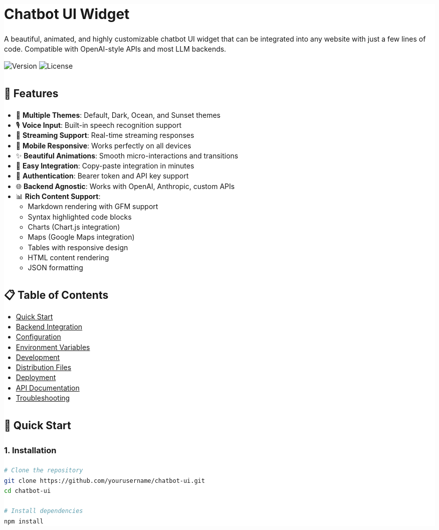 # Chatbot UI Widget

A beautiful, animated, and highly customizable chatbot UI widget that can be integrated into any website with just a few lines of code. Compatible with OpenAI-style APIs and most LLM backends.

![Version](https://img.shields.io/badge/version-1.0.0-blue.svg)
![License](https://img.shields.io/badge/license-MIT-green.svg)

## 🚀 Features

- 🎨 **Multiple Themes**: Default, Dark, Ocean, and Sunset themes
- 🎙️ **Voice Input**: Built-in speech recognition support
- 🌊 **Streaming Support**: Real-time streaming responses
- 📱 **Mobile Responsive**: Works perfectly on all devices
- ✨ **Beautiful Animations**: Smooth micro-interactions and transitions
- 🔌 **Easy Integration**: Copy-paste integration in minutes
- 🔐 **Authentication**: Bearer token and API key support
- 🌐 **Backend Agnostic**: Works with OpenAI, Anthropic, custom APIs
- 📊 **Rich Content Support**:
  - Markdown rendering with GFM support
  - Syntax highlighted code blocks
  - Charts (Chart.js integration)
  - Maps (Google Maps integration)
  - Tables with responsive design
  - HTML content rendering
  - JSON formatting

## 📋 Table of Contents

- [Quick Start](#quick-start)
- [Backend Integration](#backend-integration)
- [Configuration](#configuration)
- [Environment Variables](#environment-variables)
- [Development](#development)
- [Distribution Files](#distribution-files)
- [Deployment](#deployment)
- [API Documentation](#api-documentation)
- [Troubleshooting](#troubleshooting)

## 🚀 Quick Start

### 1. Installation

```bash
# Clone the repository
git clone https://github.com/yourusername/chatbot-ui.git
cd chatbot-ui

# Install dependencies
npm install
```
